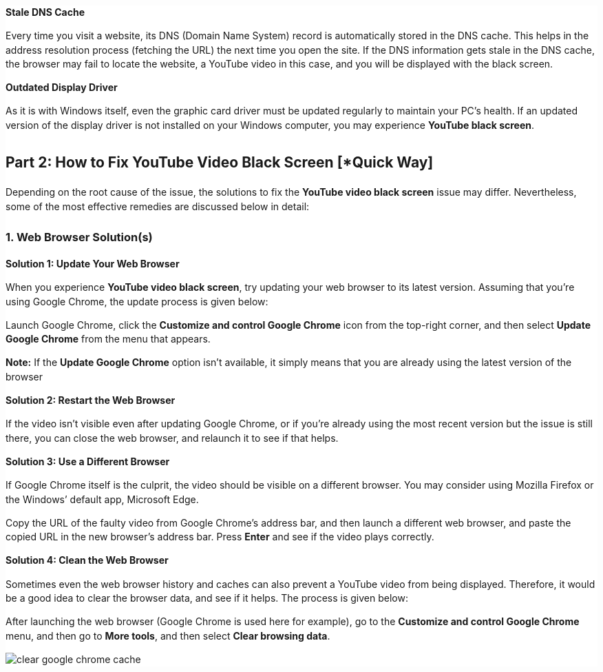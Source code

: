 **Stale DNS Cache**

Every time you visit a website, its DNS (Domain Name System) record is automatically stored in the DNS cache. This helps in the address resolution process (fetching the URL) the next time you open the site. If the DNS information gets stale in the DNS cache, the browser may fail to locate the website, a YouTube video in this case, and you will be displayed with the black screen.

**Outdated Display Driver**

As it is with Windows itself, even the graphic card driver must be updated regularly to maintain your PC’s health. If an updated version of the display driver is not installed on your Windows computer, you may experience **YouTube black screen**.

## Part 2: How to Fix YouTube Video Black Screen \[\*Quick Way\]

Depending on the root cause of the issue, the solutions to fix the **YouTube video black screen** issue may differ. Nevertheless, some of the most effective remedies are discussed below in detail:

### 1\. Web Browser Solution(s)

**Solution 1: Update Your Web Browser**

When you experience **YouTube video black screen**, try updating your web browser to its latest version. Assuming that you’re using Google Chrome, the update process is given below:

Launch Google Chrome, click the **Customize and control Google Chrome** icon from the top-right corner, and then select **Update Google Chrome** from the menu that appears.

**Note:** If the **Update Google Chrome** option isn’t available, it simply means that you are already using the latest version of the browser

**Solution 2: Restart the Web Browser**

If the video isn’t visible even after updating Google Chrome, or if you’re already using the most recent version but the issue is still there, you can close the web browser, and relaunch it to see if that helps.

**Solution 3: Use a Different Browser**

If Google Chrome itself is the culprit, the video should be visible on a different browser. You may consider using Mozilla Firefox or the Windows’ default app, Microsoft Edge.

Copy the URL of the faulty video from Google Chrome’s address bar, and then launch a different web browser, and paste the copied URL in the new browser’s address bar. Press **Enter** and see if the video plays correctly.

**Solution 4: Clean the Web Browser**

Sometimes even the web browser history and caches can also prevent a YouTube video from being displayed. Therefore, it would be a good idea to clear the browser data, and see if it helps. The process is given below:

After launching the web browser (Google Chrome is used here for example), go to the **Customize and control Google Chrome** menu, and then go to **More tools**, and then select **Clear browsing data**.

![clear google chrome cache](https://images.wondershare.com/filmora/article-images/clear-google-chrome-cache.jpg)
